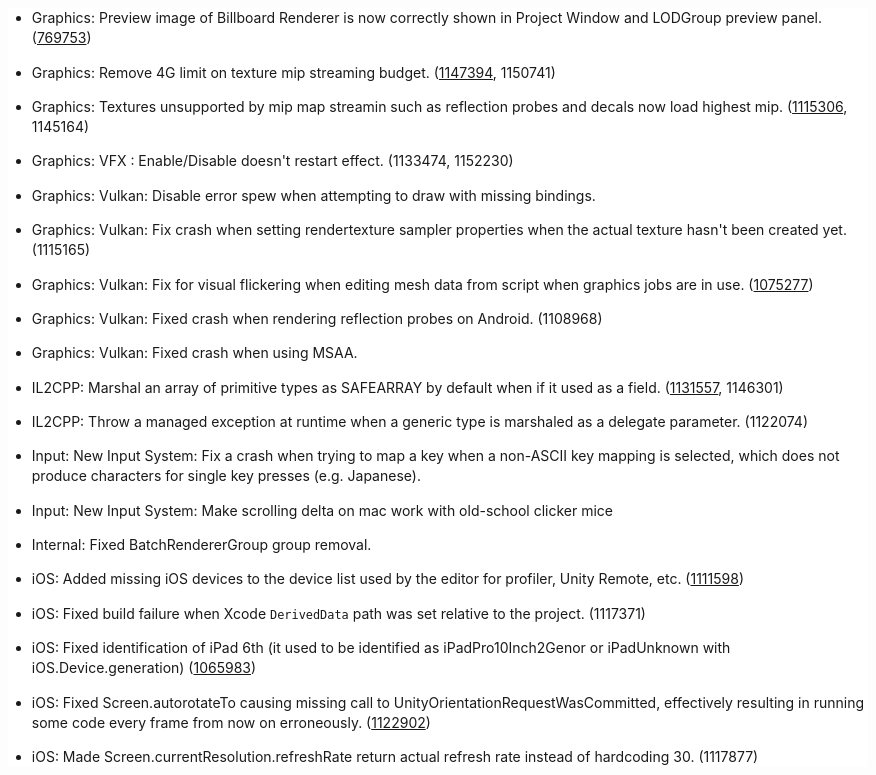 *   Graphics: Preview image of Billboard Renderer is now correctly shown in Project Window and LODGroup preview panel. ([769753](https://issuetracker.unity3d.com/issues/speedtree-lod-inspector-lod-renderer-preview-is-not-displayed-for-spm-model))
    
*   Graphics: Remove 4G limit on texture mip streaming budget. ([1147394](https://issuetracker.unity3d.com/issues/qualitysettings-dot-streamingmipmapsmemorybudget-is-always-clamped-down-to-4096-mb-even-on-64-bit-systems), 1150741)
    
*   Graphics: Textures unsupported by mip map streamin such as reflection probes and decals now load highest mip. ([1115306](https://issuetracker.unity3d.com/issues/reflection-probes-have-low-resolution-textures-when-building-with-texture-streaming-enabled-and-and-default-compression-mode), 1145164)
    
*   Graphics: VFX : Enable/Disable doesn't restart effect. (1133474, 1152230)
    
*   Graphics: Vulkan: Disable error spew when attempting to draw with missing bindings.
    
*   Graphics: Vulkan: Fix crash when setting rendertexture sampler properties when the actual texture hasn't been created yet. (1115165)
    
*   Graphics: Vulkan: Fix for visual flickering when editing mesh data from script when graphics jobs are in use. ([1075277](https://issuetracker.unity3d.com/issues/dx12-dynamic-mesh-corruption-with-native-graphics-jobs-flickering-and-disapearing-meshes))
    
*   Graphics: Vulkan: Fixed crash when rendering reflection probes on Android. (1108968)
    
*   Graphics: Vulkan: Fixed crash when using MSAA.
    
*   IL2CPP: Marshal an array of primitive types as SAFEARRAY by default when if it used as a field. ([1131557](https://issuetracker.unity3d.com/issues/the-generated-il2cpp-code-no-longer-marshals-a-struct-to-its-native-representation-before-passing-it-to-a-native-function), 1146301)
    
*   IL2CPP: Throw a managed exception at runtime when a generic type is marshaled as a delegate parameter. (1122074)
    
*   Input: New Input System: Fix a crash when trying to map a key when a non-ASCII key mapping is selected, which does not produce characters for single key presses (e.g. Japanese).
    
*   Input: New Input System: Make scrolling delta on mac work with old-school clicker mice
    
*   Internal: Fixed BatchRendererGroup group removal.
    
*   iOS: Added missing iOS devices to the device list used by the editor for profiler, Unity Remote, etc. ([1111598](https://issuetracker.unity3d.com/issues/ios-unity-remote-doesnt-work-with-new-ios-devices-shows-unknown-dot-in-the-project-settings-device-name-dropdown-menu))
    
*   iOS: Fixed build failure when Xcode `DerivedData` path was set relative to the project. (1117371)
    
*   iOS: Fixed identification of iPad 6th (it used to be identified as iPadPro10Inch2Genor or iPadUnknown with iOS.Device.generation) ([1065983](https://issuetracker.unity3d.com/issues/ios-ipad-6th-generation-is-identified-as-ipadpro10inch2genor-or-ipadunknown-with-ios-dot-device-dot-generation))
    
*   iOS: Fixed Screen.autorotateTo causing missing call to UnityOrientationRequestWasCommitted, effectively resulting in running some code every frame from now on erroneously. ([1122902](https://issuetracker.unity3d.com/issues/ios-setting-screen-dot-autorotatetolandscapex-causes-the-next-attempt-to-open-safari-to-immediately-return-to-unity-silently))
    
*   iOS: Made Screen.currentResolution.refreshRate return actual refresh rate instead of hardcoding 30. (1117877)
    